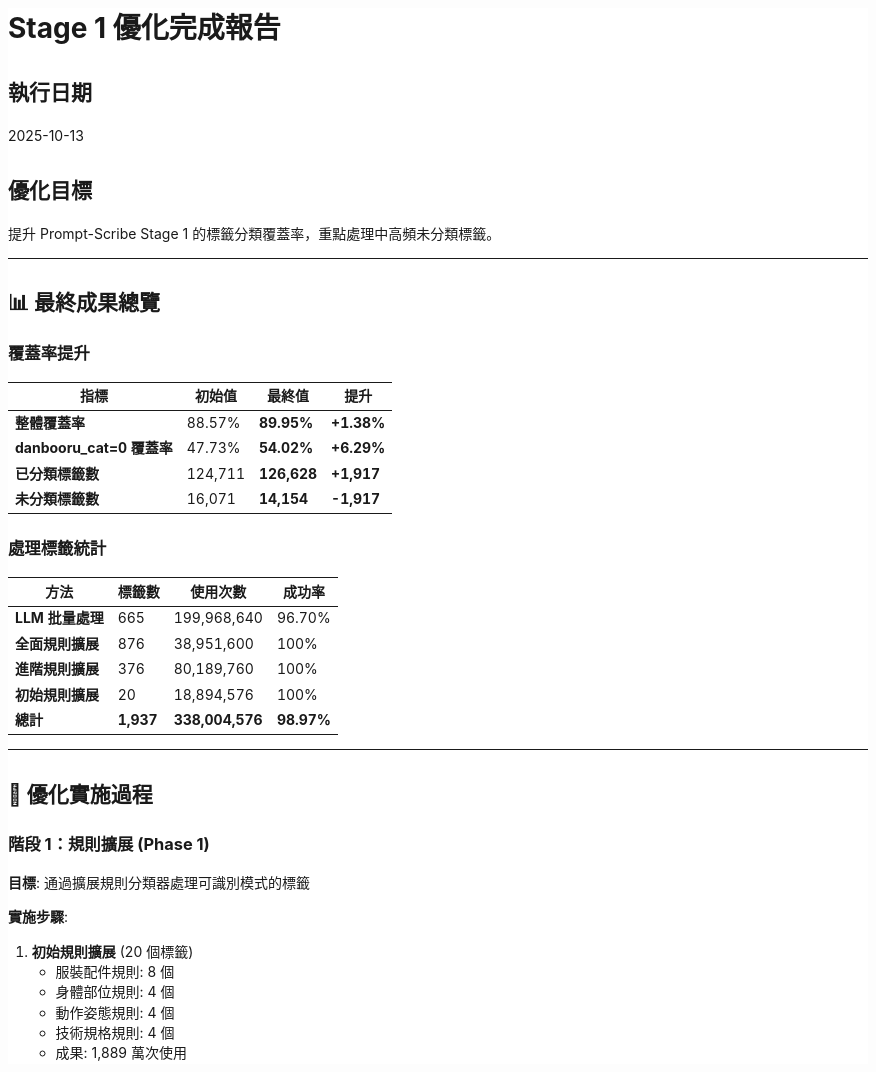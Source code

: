 # Stage 1 優化完成報告

## 執行日期
2025-10-13

## 優化目標
提升 Prompt-Scribe Stage 1 的標籤分類覆蓋率，重點處理中高頻未分類標籤。

---

## 📊 最終成果總覽

### 覆蓋率提升

| 指標 | 初始值 | 最終值 | 提升 |
|------|--------|--------|------|
| **整體覆蓋率** | 88.57% | **89.95%** | **+1.38%** |
| **danbooru_cat=0 覆蓋率** | 47.73% | **54.02%** | **+6.29%** |
| **已分類標籤數** | 124,711 | **126,628** | **+1,917** |
| **未分類標籤數** | 16,071 | **14,154** | **-1,917** |

### 處理標籤統計

| 方法 | 標籤數 | 使用次數 | 成功率 |
|------|--------|----------|--------|
| **LLM 批量處理** | 665 | 199,968,640 | 96.70% |
| **全面規則擴展** | 876 | 38,951,600 | 100% |
| **進階規則擴展** | 376 | 80,189,760 | 100% |
| **初始規則擴展** | 20 | 18,894,576 | 100% |
| **總計** | **1,937** | **338,004,576** | **98.97%** |

---

## 🚀 優化實施過程

### 階段 1：規則擴展 (Phase 1)

**目標**: 通過擴展規則分類器處理可識別模式的標籤

**實施步驟**:
1. **初始規則擴展** (20 個標籤)
   - 服裝配件規則: 8 個
   - 身體部位規則: 4 個
   - 動作姿態規則: 4 個
   - 技術規格規則: 4 個
   - 成果: 1,889 萬次使用
